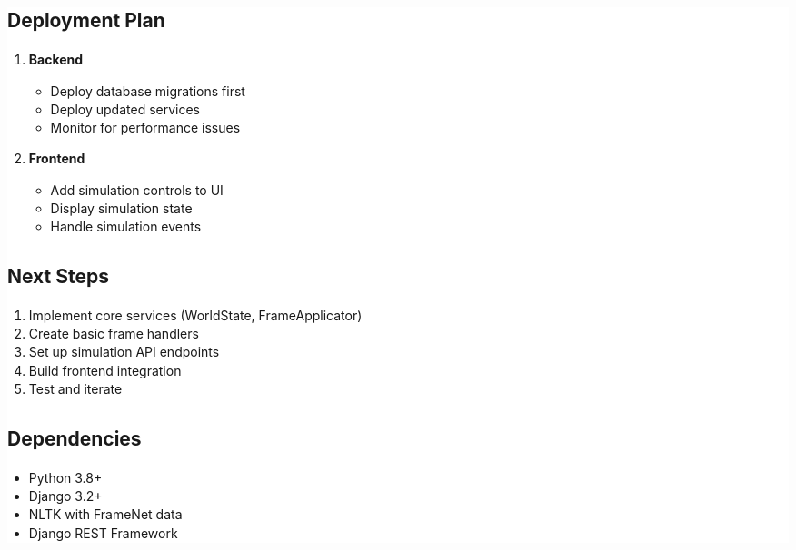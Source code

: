 ## Deployment Plan

1. **Backend**
   - Deploy database migrations first
   - Deploy updated services
   - Monitor for performance issues

2. **Frontend**
   - Add simulation controls to UI
   - Display simulation state
   - Handle simulation events

## Next Steps

1. Implement core services (WorldState, FrameApplicator)
2. Create basic frame handlers
3. Set up simulation API endpoints
4. Build frontend integration
5. Test and iterate

## Dependencies

- Python 3.8+
- Django 3.2+
- NLTK with FrameNet data
- Django REST Framework
